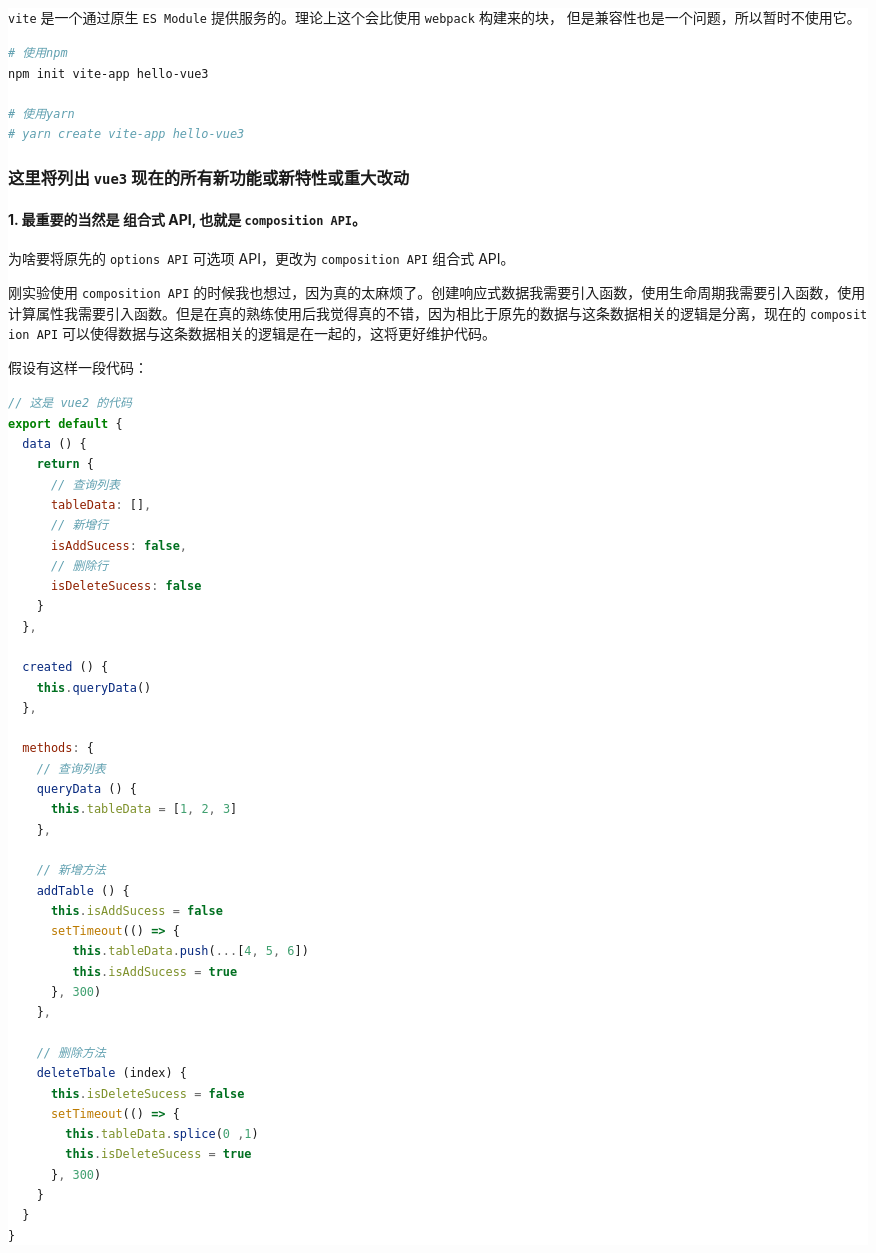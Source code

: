 `vite` 是一个通过原生 `ES Module` 提供服务的。理论上这个会比使用 `webpack` 构建来的块， 但是兼容性也是一个问题，所以暂时不使用它。
```bash
# 使用npm
npm init vite-app hello-vue3

# 使用yarn
# yarn create vite-app hello-vue3
```

### 这里将列出 `vue3` 现在的所有新功能或新特性或重大改动

#### 1. 最重要的当然是 **组合式 API**, 也就是 `composition API`。

为啥要将原先的 `options API` 可选项 API，更改为 `composition API` 组合式 API。

刚实验使用 `composition API` 的时候我也想过，因为真的太麻烦了。创建响应式数据我需要引入函数，使用生命周期我需要引入函数，使用计算属性我需要引入函数。但是在真的熟练使用后我觉得真的不错，因为相比于原先的数据与这条数据相关的逻辑是分离，现在的 `composition API` 可以使得数据与这条数据相关的逻辑是在一起的，这将更好维护代码。

假设有这样一段代码：
```js
// 这是 vue2 的代码
export default {
  data () {
    return {
      // 查询列表
      tableData: [],
      // 新增行
      isAddSucess: false,
      // 删除行
      isDeleteSucess: false
    }
  },

  created () {
    this.queryData()
  },

  methods: {
    // 查询列表
    queryData () {
      this.tableData = [1, 2, 3]
    },

    // 新增方法
    addTable () {
      this.isAddSucess = false
      setTimeout(() => {
         this.tableData.push(...[4, 5, 6])
         this.isAddSucess = true
      }, 300)
    },

    // 删除方法
    deleteTbale (index) {
      this.isDeleteSucess = false
      setTimeout(() => {
        this.tableData.splice(0 ,1)
        this.isDeleteSucess = true
      }, 300)
    }
  }
}
```
